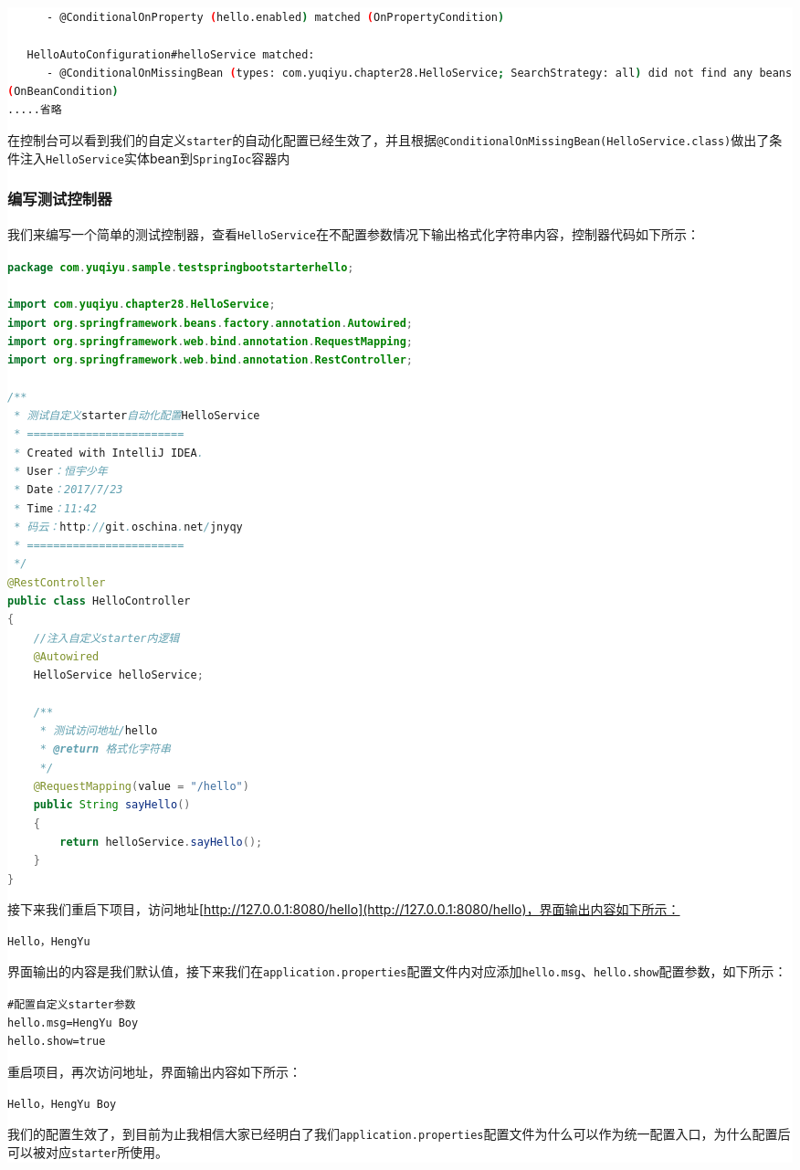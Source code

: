 ```bash
      - @ConditionalOnProperty (hello.enabled) matched (OnPropertyCondition)

   HelloAutoConfiguration#helloService matched:
      - @ConditionalOnMissingBean (types: com.yuqiyu.chapter28.HelloService; SearchStrategy: all) did not find any beans (OnBeanCondition)
.....省略
```
在控制台可以看到我们的自定义``starter``的自动化配置已经生效了，并且根据``@ConditionalOnMissingBean(HelloService.class)``做出了条件注入``HelloService``实体bean到``SpringIoc``容器内

### 编写测试控制器
我们来编写一个简单的测试控制器，查看``HelloService``在不配置参数情况下输出格式化字符串内容，控制器代码如下所示：
```java
package com.yuqiyu.sample.testspringbootstarterhello;

import com.yuqiyu.chapter28.HelloService;
import org.springframework.beans.factory.annotation.Autowired;
import org.springframework.web.bind.annotation.RequestMapping;
import org.springframework.web.bind.annotation.RestController;

/**
 * 测试自定义starter自动化配置HelloService
 * ========================
 * Created with IntelliJ IDEA.
 * User：恒宇少年
 * Date：2017/7/23
 * Time：11:42
 * 码云：http://git.oschina.net/jnyqy
 * ========================
 */
@RestController
public class HelloController
{
    //注入自定义starter内逻辑
    @Autowired
    HelloService helloService;

    /**
     * 测试访问地址/hello
     * @return 格式化字符串
     */
    @RequestMapping(value = "/hello")
    public String sayHello()
    {
        return helloService.sayHello();
    }
}
```
接下来我们重启下项目，访问地址[http://127.0.0.1:8080/hello](http://127.0.0.1:8080/hello)，界面输出内容如下所示：
```
Hello，HengYu
```
界面输出的内容是我们默认值，接下来我们在``application.properties``配置文件内对应添加``hello.msg``、``hello.show``配置参数，如下所示：
```properties
#配置自定义starter参数
hello.msg=HengYu Boy
hello.show=true
```
重启项目，再次访问地址，界面输出内容如下所示：
```
Hello，HengYu Boy
```
我们的配置生效了，到目前为止我相信大家已经明白了我们``application.properties``配置文件为什么可以作为统一配置入口，为什么配置后可以被对应``starter``所使用。
